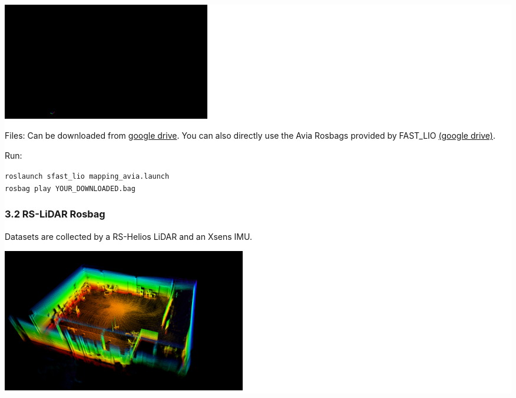 <img src="pic/avia_2.gif" width = 40% height = 10% >

Files: Can be downloaded from [google drive](https://drive.google.com/drive/folders/1EqNt6Bm_6Jf3beRf_RI3yrhiUCND09se?usp=share_link).
You can also directly use the Avia Rosbags provided by FAST_LIO [(google drive)](https://drive.google.com/drive/folders/1YL5MQVYgAM8oAWUm7e3OGXZBPKkanmY1?usp=sharing).

Run:
```
roslaunch sfast_lio mapping_avia.launch
rosbag play YOUR_DOWNLOADED.bag
```

### 3.2  RS-LiDAR Rosbag
Datasets are collected by a RS-Helios LiDAR and an Xsens IMU.

<div align="left">
<img src="pic/RS_indoor1.png" width=47% />